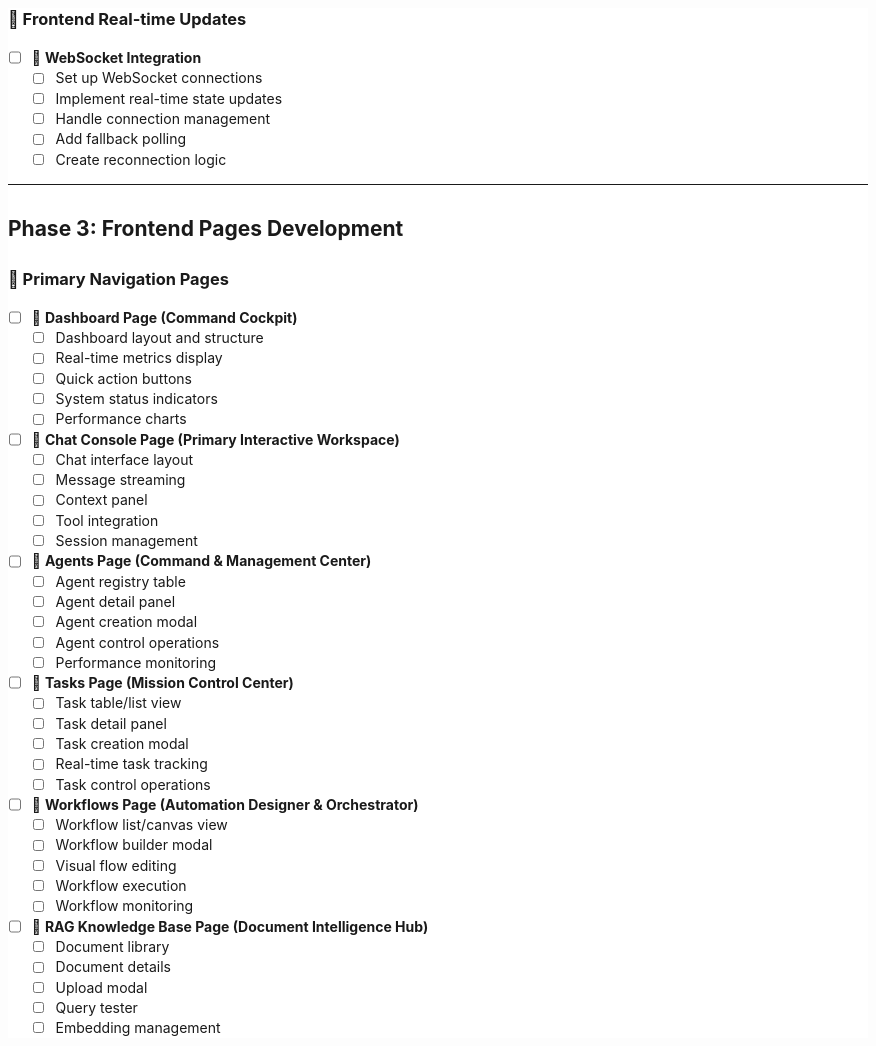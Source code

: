 ### 🎨 Frontend Real-time Updates
- [ ] 🔴 **WebSocket Integration**
  - [ ] Set up WebSocket connections
  - [ ] Implement real-time state updates
  - [ ] Handle connection management
  - [ ] Add fallback polling
  - [ ] Create reconnection logic

---

## Phase 3: Frontend Pages Development

### 🎨 Primary Navigation Pages
- [ ] 🔴 **Dashboard Page (Command Cockpit)**
  - [ ] Dashboard layout and structure
  - [ ] Real-time metrics display
  - [ ] Quick action buttons
  - [ ] System status indicators
  - [ ] Performance charts

- [ ] 🔴 **Chat Console Page (Primary Interactive Workspace)**
  - [ ] Chat interface layout
  - [ ] Message streaming
  - [ ] Context panel
  - [ ] Tool integration
  - [ ] Session management

- [ ] 🔴 **Agents Page (Command & Management Center)**
  - [ ] Agent registry table
  - [ ] Agent detail panel
  - [ ] Agent creation modal
  - [ ] Agent control operations
  - [ ] Performance monitoring

- [ ] 🔴 **Tasks Page (Mission Control Center)**
  - [ ] Task table/list view
  - [ ] Task detail panel
  - [ ] Task creation modal
  - [ ] Real-time task tracking
  - [ ] Task control operations

- [ ] 🔴 **Workflows Page (Automation Designer & Orchestrator)**
  - [ ] Workflow list/canvas view
  - [ ] Workflow builder modal
  - [ ] Visual flow editing
  - [ ] Workflow execution
  - [ ] Workflow monitoring

- [ ] 🔴 **RAG Knowledge Base Page (Document Intelligence Hub)**
  - [ ] Document library
  - [ ] Document details
  - [ ] Upload modal
  - [ ] Query tester
  - [ ] Embedding management
